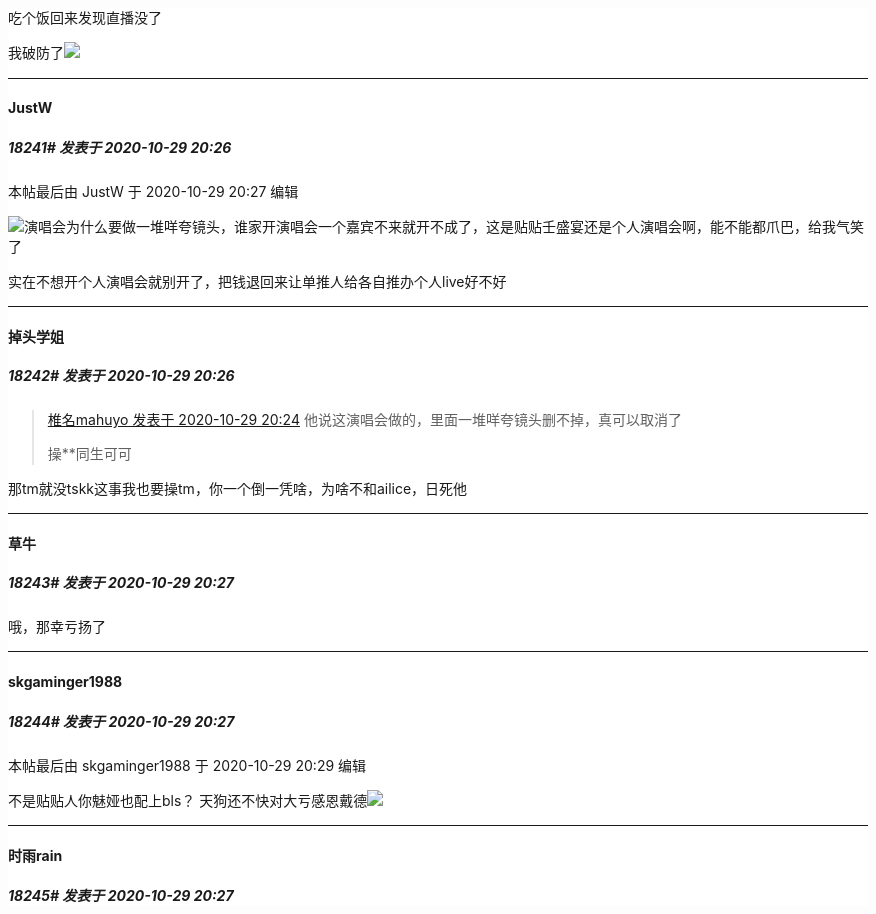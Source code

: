 
吃个饭回来发现直播没了

我破防了<img src="https://static.saraba1st.com/image/smiley/face2017/146.png" referrerpolicy="no-referrer">


*****

####  JustW  
##### 18241#       发表于 2020-10-29 20:26


 本帖最后由 JustW 于 2020-10-29 20:27 编辑 

<img src="https://static.saraba1st.com/image/smiley/face2017/067.png" referrerpolicy="no-referrer">演唱会为什么要做一堆咩夸镜头，谁家开演唱会一个嘉宾不来就开不成了，这是贴贴壬盛宴还是个人演唱会啊，能不能都爪巴，给我气笑了


实在不想开个人演唱会就别开了，把钱退回来让单推人给各自推办个人live好不好


*****

####  掉头学姐  
##### 18242#       发表于 2020-10-29 20:26


<blockquote><a href="httphttps://bbs.saraba1st.com/2b/forum.php?mod=redirect&amp;goto=findpost&amp;pid=49221191&amp;ptid=1945537" target="_blank">椎名mahuyo 发表于 2020-10-29 20:24</a>
他说这演唱会做的，里面一堆咩夸镜头删不掉，真可以取消了

操**同生可可</blockquote>
那tm就没tskk这事我也要操tm，你一个倒一凭啥，为啥不和ailice，日死他


*****

####  草牛  
##### 18243#       发表于 2020-10-29 20:27


哦，那幸亏扬了


*****

####  skgaminger1988  
##### 18244#       发表于 2020-10-29 20:27


 本帖最后由 skgaminger1988 于 2020-10-29 20:29 编辑 

不是贴贴人你魅娅也配上bls？ 天狗还不快对大亏感恩戴德<img src="https://static.saraba1st.com/image/smiley/face2017/067.png" referrerpolicy="no-referrer">


*****

####  时雨rain  
##### 18245#       发表于 2020-10-29 20:27
